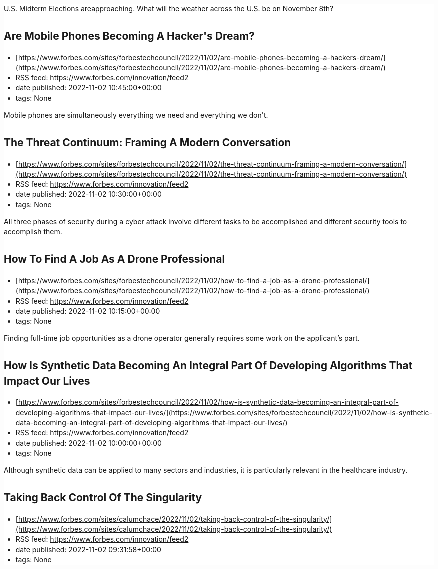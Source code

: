 U.S. Midterm Elections areapproaching. What will the weather across the U.S. be on November 8th?

## Are Mobile Phones Becoming A Hacker's Dream?
 - [https://www.forbes.com/sites/forbestechcouncil/2022/11/02/are-mobile-phones-becoming-a-hackers-dream/](https://www.forbes.com/sites/forbestechcouncil/2022/11/02/are-mobile-phones-becoming-a-hackers-dream/)
 - RSS feed: https://www.forbes.com/innovation/feed2
 - date published: 2022-11-02 10:45:00+00:00
 - tags: None

Mobile phones are simultaneously everything we need and everything we don't.

## The Threat Continuum: Framing A Modern Conversation
 - [https://www.forbes.com/sites/forbestechcouncil/2022/11/02/the-threat-continuum-framing-a-modern-conversation/](https://www.forbes.com/sites/forbestechcouncil/2022/11/02/the-threat-continuum-framing-a-modern-conversation/)
 - RSS feed: https://www.forbes.com/innovation/feed2
 - date published: 2022-11-02 10:30:00+00:00
 - tags: None

All three phases of security during a cyber attack involve different tasks to be accomplished and different security tools to accomplish them.

## How To Find A Job As A Drone Professional
 - [https://www.forbes.com/sites/forbestechcouncil/2022/11/02/how-to-find-a-job-as-a-drone-professional/](https://www.forbes.com/sites/forbestechcouncil/2022/11/02/how-to-find-a-job-as-a-drone-professional/)
 - RSS feed: https://www.forbes.com/innovation/feed2
 - date published: 2022-11-02 10:15:00+00:00
 - tags: None

Finding full-time job opportunities as a drone operator generally requires some work on the applicant’s part.

## How Is Synthetic Data Becoming An Integral Part Of Developing Algorithms That Impact Our Lives
 - [https://www.forbes.com/sites/forbestechcouncil/2022/11/02/how-is-synthetic-data-becoming-an-integral-part-of-developing-algorithms-that-impact-our-lives/](https://www.forbes.com/sites/forbestechcouncil/2022/11/02/how-is-synthetic-data-becoming-an-integral-part-of-developing-algorithms-that-impact-our-lives/)
 - RSS feed: https://www.forbes.com/innovation/feed2
 - date published: 2022-11-02 10:00:00+00:00
 - tags: None

Although synthetic data can be applied to many sectors and industries, it is particularly relevant in the healthcare industry.

## Taking Back Control Of The Singularity
 - [https://www.forbes.com/sites/calumchace/2022/11/02/taking-back-control-of-the-singularity/](https://www.forbes.com/sites/calumchace/2022/11/02/taking-back-control-of-the-singularity/)
 - RSS feed: https://www.forbes.com/innovation/feed2
 - date published: 2022-11-02 09:31:58+00:00
 - tags: None

